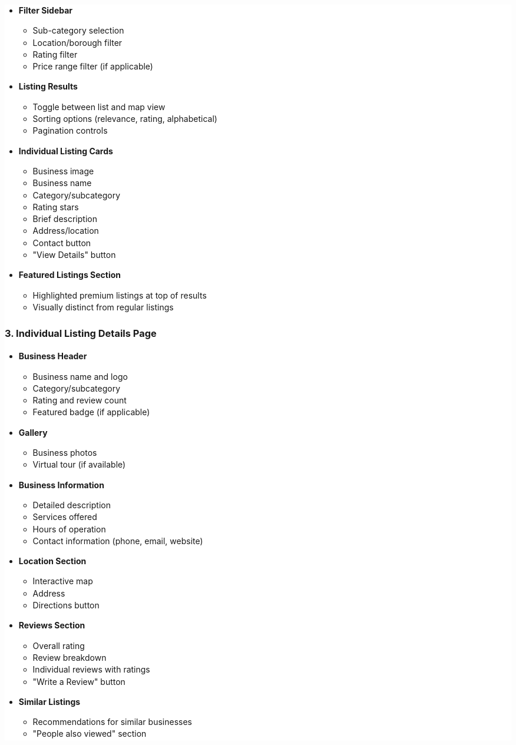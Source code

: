 - **Filter Sidebar**
  - Sub-category selection
  - Location/borough filter
  - Rating filter
  - Price range filter (if applicable)
  
- **Listing Results**
  - Toggle between list and map view
  - Sorting options (relevance, rating, alphabetical)
  - Pagination controls
  
- **Individual Listing Cards**
  - Business image
  - Business name
  - Category/subcategory
  - Rating stars
  - Brief description
  - Address/location
  - Contact button
  - "View Details" button
  
- **Featured Listings Section**
  - Highlighted premium listings at top of results
  - Visually distinct from regular listings

### 3. Individual Listing Details Page
- **Business Header**
  - Business name and logo
  - Category/subcategory
  - Rating and review count
  - Featured badge (if applicable)
  
- **Gallery**
  - Business photos
  - Virtual tour (if available)
  
- **Business Information**
  - Detailed description
  - Services offered
  - Hours of operation
  - Contact information (phone, email, website)
  
- **Location Section**
  - Interactive map
  - Address
  - Directions button
  
- **Reviews Section**
  - Overall rating
  - Review breakdown
  - Individual reviews with ratings
  - "Write a Review" button
  
- **Similar Listings**
  - Recommendations for similar businesses
  - "People also viewed" section
